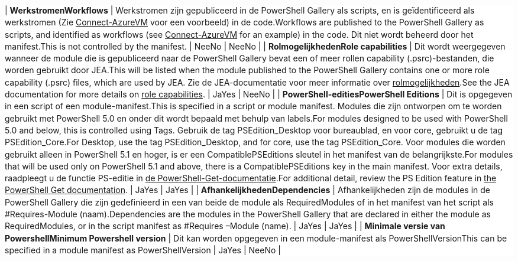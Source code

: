 | <span data-ttu-id="6d6e0-188">**Werkstromen**</span><span class="sxs-lookup"><span data-stu-id="6d6e0-188">**Workflows**</span></span> | <span data-ttu-id="6d6e0-189">Werkstromen zijn gepubliceerd in de PowerShell Gallery als scripts, en is geïdentificeerd als werkstromen (Zie [Connect-AzureVM](https://www.powershellgallery.com/packages/Connect-AzureVM/1.0/Content/Connect-AzureVM.ps1) voor een voorbeeld) in de code.</span><span class="sxs-lookup"><span data-stu-id="6d6e0-189">Workflows are published to the PowerShell Gallery as scripts, and identified as workflows (see [Connect-AzureVM](https://www.powershellgallery.com/packages/Connect-AzureVM/1.0/Content/Connect-AzureVM.ps1) for an example) in the code.</span></span> <span data-ttu-id="6d6e0-190">Dit niet wordt beheerd door het manifest.</span><span class="sxs-lookup"><span data-stu-id="6d6e0-190">This is not controlled by the manifest.</span></span> | <span data-ttu-id="6d6e0-191">Nee</span><span class="sxs-lookup"><span data-stu-id="6d6e0-191">No</span></span> | <span data-ttu-id="6d6e0-192">Nee</span><span class="sxs-lookup"><span data-stu-id="6d6e0-192">No</span></span> |
| <span data-ttu-id="6d6e0-193">**Rolmogelijkheden**</span><span class="sxs-lookup"><span data-stu-id="6d6e0-193">**Role capabilities**</span></span> | <span data-ttu-id="6d6e0-194">Dit wordt weergegeven wanneer de module die is gepubliceerd naar de PowerShell Gallery bevat een of meer rollen capability (.psrc)-bestanden, die worden gebruikt door JEA.</span><span class="sxs-lookup"><span data-stu-id="6d6e0-194">This will be listed when the module published to the PowerShell Gallery contains one or more role capability (.psrc) files, which are used by JEA.</span></span> <span data-ttu-id="6d6e0-195">Zie de JEA-documentatie voor meer informatie over [rolmogelijkheden](https://docs.microsoft.com/en-us/powershell/jea/role-capabilities).</span><span class="sxs-lookup"><span data-stu-id="6d6e0-195">See the JEA documentation for more details on [role capabilities](https://docs.microsoft.com/en-us/powershell/jea/role-capabilities).</span></span> | <span data-ttu-id="6d6e0-196">Ja</span><span class="sxs-lookup"><span data-stu-id="6d6e0-196">Yes</span></span> | <span data-ttu-id="6d6e0-197">Nee</span><span class="sxs-lookup"><span data-stu-id="6d6e0-197">No</span></span> |
| <span data-ttu-id="6d6e0-198">**PowerShell-edities**</span><span class="sxs-lookup"><span data-stu-id="6d6e0-198">**PowerShell Editions**</span></span> | <span data-ttu-id="6d6e0-199">Dit is opgegeven in een script of een module-manifest.</span><span class="sxs-lookup"><span data-stu-id="6d6e0-199">This is specified in a script or module manifest.</span></span> <span data-ttu-id="6d6e0-200">Modules die zijn ontworpen om te worden gebruikt met PowerShell 5.0 en onder dit wordt bepaald met behulp van labels.</span><span class="sxs-lookup"><span data-stu-id="6d6e0-200">For modules designed to be used with PowerShell 5.0 and below, this is controlled using Tags.</span></span> <span data-ttu-id="6d6e0-201">Gebruik de tag PSEdition_Desktop voor bureaublad, en voor core, gebruikt u de tag PSEdition_Core.</span><span class="sxs-lookup"><span data-stu-id="6d6e0-201">For Desktop, use the tag PSEdition_Desktop, and for core, use the tag PSEdition_Core.</span></span> <span data-ttu-id="6d6e0-202">Voor modules die worden gebruikt alleen in PowerShell 5.1 en hoger, is er een CompatiblePSEditions sleutel in het manifest van de belangrijkste.</span><span class="sxs-lookup"><span data-stu-id="6d6e0-202">For modules that will be used only on PowerShell 5.1 and above, there is a CompatiblePSEditions key in the main manifest.</span></span> <span data-ttu-id="6d6e0-203">Voor extra details, raadpleegt u de functie PS-editie in [de PowerShell-Get-documentatie](/powershell/gallery/concepts/module-psedition-support).</span><span class="sxs-lookup"><span data-stu-id="6d6e0-203">For additional detail, review the PS Edition feature in [the PowerShell Get documentation](/powershell/gallery/concepts/module-psedition-support).</span></span> | <span data-ttu-id="6d6e0-204">Ja</span><span class="sxs-lookup"><span data-stu-id="6d6e0-204">Yes</span></span> | <span data-ttu-id="6d6e0-205">Ja</span><span class="sxs-lookup"><span data-stu-id="6d6e0-205">Yes</span></span> |
| <span data-ttu-id="6d6e0-206">**Afhankelijkheden**</span><span class="sxs-lookup"><span data-stu-id="6d6e0-206">**Dependencies**</span></span> | <span data-ttu-id="6d6e0-207">Afhankelijkheden zijn de modules in de PowerShell Gallery die zijn gedefinieerd in een van beide de module als RequiredModules of in het manifest van het script als #Requires-Module (naam).</span><span class="sxs-lookup"><span data-stu-id="6d6e0-207">Dependencies are the modules in the PowerShell Gallery that are declared in either the module as RequiredModules, or in the script manifest as #Requires –Module (name).</span></span> | <span data-ttu-id="6d6e0-208">Ja</span><span class="sxs-lookup"><span data-stu-id="6d6e0-208">Yes</span></span> | <span data-ttu-id="6d6e0-209">Ja</span><span class="sxs-lookup"><span data-stu-id="6d6e0-209">Yes</span></span> |
| <span data-ttu-id="6d6e0-210">**Minimale versie van Powershell**</span><span class="sxs-lookup"><span data-stu-id="6d6e0-210">**Minimum Powershell version**</span></span> | <span data-ttu-id="6d6e0-211">Dit kan worden opgegeven in een module-manifest als PowerShellVersion</span><span class="sxs-lookup"><span data-stu-id="6d6e0-211">This can be specified in a module manifest as PowerShellVersion</span></span> | <span data-ttu-id="6d6e0-212">Ja</span><span class="sxs-lookup"><span data-stu-id="6d6e0-212">Yes</span></span> | <span data-ttu-id="6d6e0-213">Nee</span><span class="sxs-lookup"><span data-stu-id="6d6e0-213">No</span></span> |